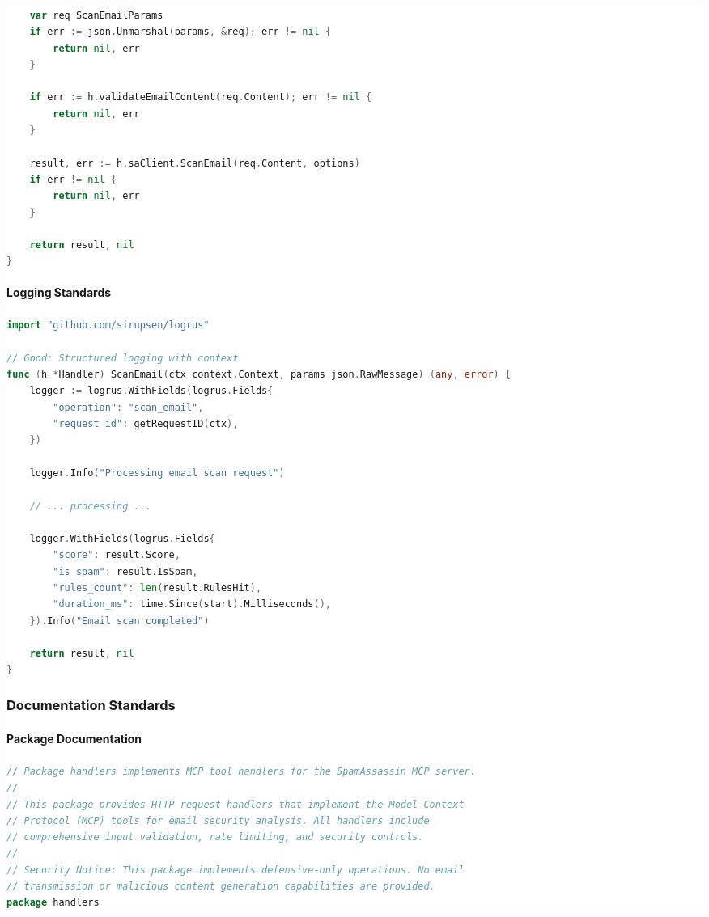 ```go
    var req ScanEmailParams
    if err := json.Unmarshal(params, &req); err != nil {
        return nil, err
    }
    
    if err := h.validateEmailContent(req.Content); err != nil {
        return nil, err
    }
    
    result, err := h.saClient.ScanEmail(req.Content, options)
    if err != nil {
        return nil, err
    }
    
    return result, nil
}
```

#### Logging Standards

```go
import "github.com/sirupsen/logrus"

// Good: Structured logging with context
func (h *Handler) ScanEmail(ctx context.Context, params json.RawMessage) (any, error) {
    logger := logrus.WithFields(logrus.Fields{
        "operation": "scan_email",
        "request_id": getRequestID(ctx),
    })
    
    logger.Info("Processing email scan request")
    
    // ... processing ...
    
    logger.WithFields(logrus.Fields{
        "score": result.Score,
        "is_spam": result.IsSpam,
        "rules_count": len(result.RulesHit),
        "duration_ms": time.Since(start).Milliseconds(),
    }).Info("Email scan completed")
    
    return result, nil
}
```

### Documentation Standards

#### Package Documentation
```go
// Package handlers implements MCP tool handlers for the SpamAssassin MCP server.
//
// This package provides HTTP request handlers that implement the Model Context
// Protocol (MCP) tools for email security analysis. All handlers include
// comprehensive input validation, rate limiting, and security controls.
//
// Security Notice: This package implements defensive-only operations. No email
// transmission or malicious content generation capabilities are provided.
package handlers
```

